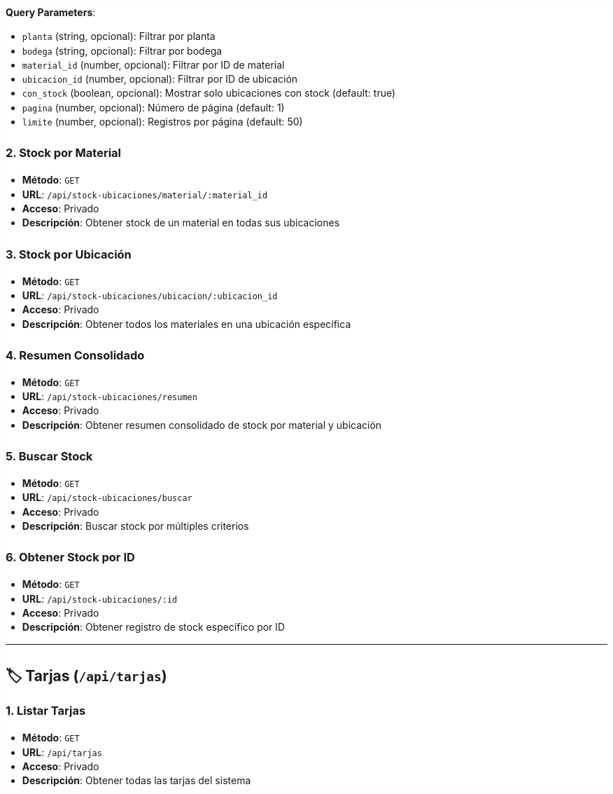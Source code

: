 **Query Parameters**:

- `planta` (string, opcional): Filtrar por planta
- `bodega` (string, opcional): Filtrar por bodega
- `material_id` (number, opcional): Filtrar por ID de material
- `ubicacion_id` (number, opcional): Filtrar por ID de ubicación
- `con_stock` (boolean, opcional): Mostrar solo ubicaciones con stock (default: true)
- `pagina` (number, opcional): Número de página (default: 1)
- `limite` (number, opcional): Registros por página (default: 50)

### 2. Stock por Material

- **Método**: `GET`
- **URL**: `/api/stock-ubicaciones/material/:material_id`
- **Acceso**: Privado
- **Descripción**: Obtener stock de un material en todas sus ubicaciones

### 3. Stock por Ubicación

- **Método**: `GET`
- **URL**: `/api/stock-ubicaciones/ubicacion/:ubicacion_id`
- **Acceso**: Privado
- **Descripción**: Obtener todos los materiales en una ubicación específica

### 4. Resumen Consolidado

- **Método**: `GET`
- **URL**: `/api/stock-ubicaciones/resumen`
- **Acceso**: Privado
- **Descripción**: Obtener resumen consolidado de stock por material y ubicación

### 5. Buscar Stock

- **Método**: `GET`
- **URL**: `/api/stock-ubicaciones/buscar`
- **Acceso**: Privado
- **Descripción**: Buscar stock por múltiples criterios

### 6. Obtener Stock por ID

- **Método**: `GET`
- **URL**: `/api/stock-ubicaciones/:id`
- **Acceso**: Privado
- **Descripción**: Obtener registro de stock específico por ID

---

## 🏷️ Tarjas (`/api/tarjas`)

### 1. Listar Tarjas

- **Método**: `GET`
- **URL**: `/api/tarjas`
- **Acceso**: Privado
- **Descripción**: Obtener todas las tarjas del sistema

